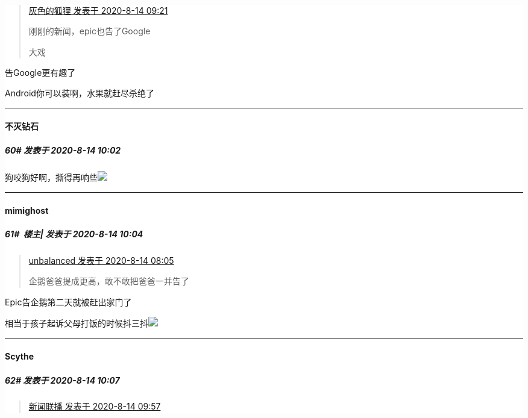 

<blockquote><a href="httphttps://bbs.saraba1st.com/2b/forum.php?mod=redirect&amp;goto=findpost&amp;pid=48424136&amp;ptid=1954625" target="_blank">灰色的狐狸 发表于 2020-8-14 09:21</a>

刚刚的新闻，epic也告了Google

大戏</blockquote>
告Google更有趣了


Android你可以装啊，水果就赶尽杀绝了







-----

####  不灭钻石  
##### 60#       发表于 2020-8-14 10:02




狗咬狗好啊，撕得再响些<img src="https://static.saraba1st.com/image/smiley/face2017/062.gif" referrerpolicy="no-referrer">







-----

####  mimighost  
##### 61#         楼主| 发表于 2020-8-14 10:04



<blockquote><a href="httphttps://bbs.saraba1st.com/2b/forum.php?mod=redirect&amp;goto=findpost&amp;pid=48423576&amp;ptid=1954625" target="_blank">unbalanced 发表于 2020-8-14 08:05</a>

企鹅爸爸提成更高，敢不敢把爸爸一并告了</blockquote>
Epic告企鹅第二天就被赶出家门了


相当于孩子起诉父母打饭的时候抖三抖<img src="https://static.saraba1st.com/image/smiley/face2017/037.png" referrerpolicy="no-referrer">







-----

####  Scythe  
##### 62#       发表于 2020-8-14 10:07



<blockquote><a href="httphttps://bbs.saraba1st.com/2b/forum.php?mod=redirect&amp;goto=findpost&amp;pid=48424507&amp;ptid=1954625" target="_blank">新闻联播 发表于 2020-8-14 09:57</a>
